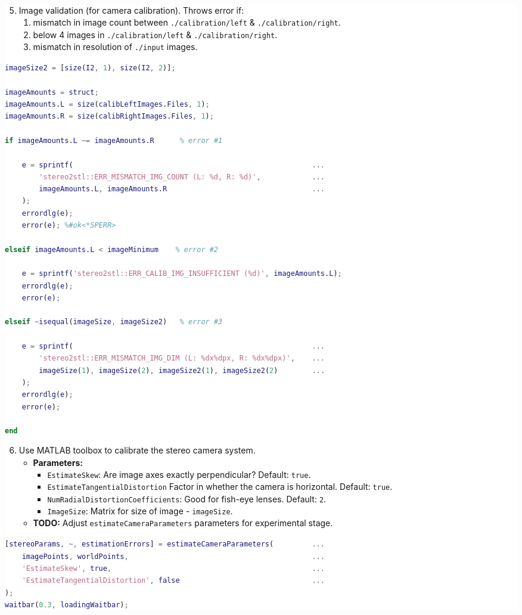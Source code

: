 5. Image validation (for camera calibration).
   Throws error if:
   1. mismatch in image count between `./calibration/left` & `./calibration/right`.
   2. below 4 images in `./calibration/left` & `./calibration/right`.
   3. mismatch in resolution of `./input` images.

```matlab
imageSize2 = [size(I2, 1), size(I2, 2)];

imageAmounts = struct;
imageAmounts.L = size(calibLeftImages.Files, 1);
imageAmounts.R = size(calibRightImages.Files, 1);

if imageAmounts.L ~= imageAmounts.R      % error #1

    e = sprintf(                                                        ...
        'stereo2stl::ERR_MISMATCH_IMG_COUNT (L: %d, R: %d)',            ...
        imageAmounts.L, imageAmounts.R                                  ...
    );
    errordlg(e);
    error(e); %#ok<*SPERR>

elseif imageAmounts.L < imageMinimum    % error #2

    e = sprintf('stereo2stl::ERR_CALIB_IMG_INSUFFICIENT (%d)', imageAmounts.L);
    errordlg(e);
    error(e);

elseif ~isequal(imageSize, imageSize2)   % error #3

    e = sprintf(                                                        ...
        'stereo2stl::ERR_MISMATCH_IMG_DIM (L: %dx%dpx, R: %dx%dpx)',    ...
        imageSize(1), imageSize(2), imageSize2(1), imageSize2(2)        ...
    );
    errordlg(e);
    error(e);

end
```

6. Use MATLAB toolbox to calibrate the stereo camera system.
   - **Parameters:**
     - `EstimateSkew`: Are image axes exactly perpendicular? Default: `true`.
     - `EstimateTangentialDistortion` Factor in whether the camera is horizontal. Default: `true`.
     - `NumRadialDistortionCoefficients`: Good for fish-eye lenses. Default: `2`.
     - `ImageSize`: Matrix for size of image - `imageSize`.
   - **TODO:** Adjust `estimateCameraParameters` parameters for experimental stage.

```matlab
[stereoParams, ~, estimationErrors] = estimateCameraParameters(         ...
    imagePoints, worldPoints,                                           ...
    'EstimateSkew', true,                                               ...
    'EstimateTangentialDistortion', false                               ...
);
waitbar(0.3, loadingWaitbar);
```


[mathworks-help-rgb2gray]: https://www.mathworks.com/help/matlab/ref/rgb2gray.html
[mathworks-help-depthestimation]: https://www.mathworks.com/help/vision/examples/depth-estimation-from-stereo-video.html
[mathworks-help-rectifystereoimages]: https://www.mathworks.com/help/vision/ref/rectifystereoimages.html
[mathworks-help-disparitysgm]: https://www.mathworks.com/help/vision/ref/disparitysgm.html
[mathworks-help-scatteredinterpolant]: https://www.mathworks.com/help/matlab/ref/scatteredinterpolant.html
[stackoverflow-interpolate-savitskygolay]: https://stackoverflow.com/a/39576639
